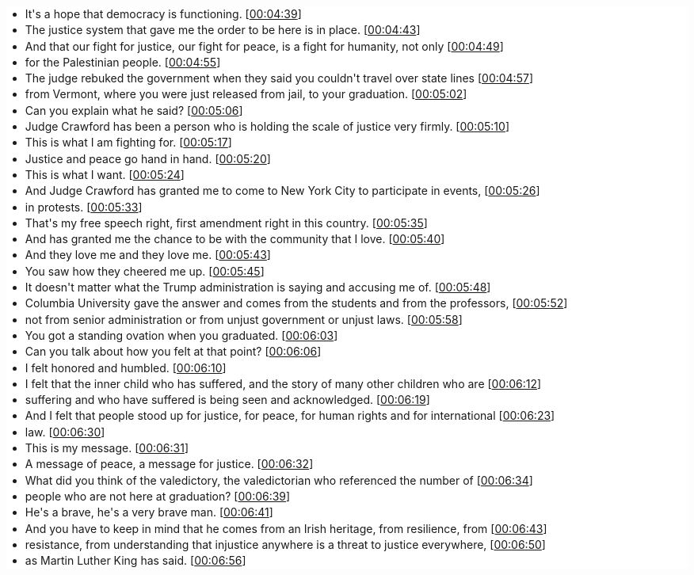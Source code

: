 *  It's a hope that democracy is functioning. [[00:04:39](https://www.youtube.com/watch?v=IzV1XNKoUAo&t=279.68s)]
*  The justice system that gave me the order to be here is in place. [[00:04:43](https://www.youtube.com/watch?v=IzV1XNKoUAo&t=283.68s)]
*  And that our fight for justice, our fight for peace, is a fight for humanity, not only [[00:04:49](https://www.youtube.com/watch?v=IzV1XNKoUAo&t=289.68s)]
*  for the Palestinian people. [[00:04:55](https://www.youtube.com/watch?v=IzV1XNKoUAo&t=295.68s)]
*  The judge rebuked the government when they said you couldn't travel over state lines [[00:04:57](https://www.youtube.com/watch?v=IzV1XNKoUAo&t=297.68s)]
*  from Vermont, where you were just released from jail, to your graduation. [[00:05:02](https://www.youtube.com/watch?v=IzV1XNKoUAo&t=302.68s)]
*  Can you explain what he said? [[00:05:06](https://www.youtube.com/watch?v=IzV1XNKoUAo&t=306.68s)]
*  Judge Crawford has been a person who is holding the scale of justice very firmly. [[00:05:10](https://www.youtube.com/watch?v=IzV1XNKoUAo&t=310.68s)]
*  This is what I am fighting for. [[00:05:17](https://www.youtube.com/watch?v=IzV1XNKoUAo&t=317.68s)]
*  Justice and peace go hand in hand. [[00:05:20](https://www.youtube.com/watch?v=IzV1XNKoUAo&t=320.68s)]
*  This is what I want. [[00:05:24](https://www.youtube.com/watch?v=IzV1XNKoUAo&t=324.68s)]
*  And Judge Crawford has granted me to come to New York City to participate in events, [[00:05:26](https://www.youtube.com/watch?v=IzV1XNKoUAo&t=326.68s)]
*  in protests. [[00:05:33](https://www.youtube.com/watch?v=IzV1XNKoUAo&t=333.68s)]
*  That's my free speech right, first amendment right in this country. [[00:05:35](https://www.youtube.com/watch?v=IzV1XNKoUAo&t=335.68s)]
*  And has granted me the chance to be with the community that I love. [[00:05:40](https://www.youtube.com/watch?v=IzV1XNKoUAo&t=340.68s)]
*  And they love me and they love me. [[00:05:43](https://www.youtube.com/watch?v=IzV1XNKoUAo&t=343.68s)]
*  You saw how they cheered me up. [[00:05:45](https://www.youtube.com/watch?v=IzV1XNKoUAo&t=345.68s)]
*  It doesn't matter what the Trump administration is saying and accusing me of. [[00:05:48](https://www.youtube.com/watch?v=IzV1XNKoUAo&t=348.68s)]
*  Columbia University gave the answer and comes from the students and from the professors, [[00:05:52](https://www.youtube.com/watch?v=IzV1XNKoUAo&t=352.68s)]
*  not from senior administration or from unjust government or unjust laws. [[00:05:58](https://www.youtube.com/watch?v=IzV1XNKoUAo&t=358.68s)]
*  You got a standing ovation when you graduated. [[00:06:03](https://www.youtube.com/watch?v=IzV1XNKoUAo&t=363.68s)]
*  Can you talk about how you felt at that point? [[00:06:06](https://www.youtube.com/watch?v=IzV1XNKoUAo&t=366.68s)]
*  I felt honored and humbled. [[00:06:10](https://www.youtube.com/watch?v=IzV1XNKoUAo&t=370.68s)]
*  I felt that the inner child who has suffered, and the story of many other children who are [[00:06:12](https://www.youtube.com/watch?v=IzV1XNKoUAo&t=372.68s)]
*  suffering and who have suffered is being seen and acknowledged. [[00:06:19](https://www.youtube.com/watch?v=IzV1XNKoUAo&t=379.68s)]
*  And I felt that people stood up for justice, for peace, for human rights and for international [[00:06:23](https://www.youtube.com/watch?v=IzV1XNKoUAo&t=383.68s)]
*  law. [[00:06:30](https://www.youtube.com/watch?v=IzV1XNKoUAo&t=390.68s)]
*  This is my message. [[00:06:31](https://www.youtube.com/watch?v=IzV1XNKoUAo&t=391.68s)]
*  A message of peace, a message for justice. [[00:06:32](https://www.youtube.com/watch?v=IzV1XNKoUAo&t=392.68s)]
*  What did you think of the valedictory, the valedictorian who referenced the number of [[00:06:34](https://www.youtube.com/watch?v=IzV1XNKoUAo&t=394.68s)]
*  people who are not here at graduation? [[00:06:39](https://www.youtube.com/watch?v=IzV1XNKoUAo&t=399.68s)]
*  He's a brave, he's a very brave man. [[00:06:41](https://www.youtube.com/watch?v=IzV1XNKoUAo&t=401.68s)]
*  And you have to keep in mind that he comes from an Irish heritage, from resilience, from [[00:06:43](https://www.youtube.com/watch?v=IzV1XNKoUAo&t=403.68s)]
*  resistance, from understanding that injustice anywhere is a threat to justice everywhere, [[00:06:50](https://www.youtube.com/watch?v=IzV1XNKoUAo&t=410.68s)]
*  as Martin Luther King has said. [[00:06:56](https://www.youtube.com/watch?v=IzV1XNKoUAo&t=416.68s)]